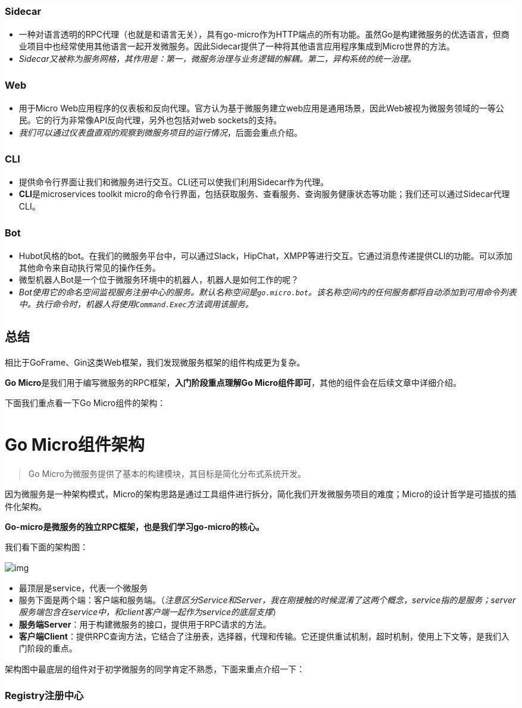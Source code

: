 ### Sidecar

-    一种对语言透明的RPC代理（也就是和语言无关），具有go-micro作为HTTP端点的所有功能。虽然Go是构建微服务的优选语言，但商业项目中也经常使用其他语言一起开发微服务。因此Sidecar提供了一种将其他语言应用程序集成到Micro世界的方法。  
-    *Sidecar又被称为服务网格，其作用是：第一，微服务治理与业务逻辑的解耦。第二，异构系统的统一治理。*  

### Web

-    用于Micro Web应用程序的仪表板和反向代理。官方认为基于微服务建立web应用是通用场景，因此Web被视为微服务领域的一等公民。它的行为非常像API反向代理，另外也包括对web sockets的支持。  
-    *我们可以通过仪表盘直观的观察到微服务项目的运行情况*，后面会重点介绍。  

### CLI

-    提供命令行界面让我们和微服务进行交互。CLI还可以使我们利用Sidecar作为代理。  
-    **CLI**是microservices toolkit micro的命令行界面，包括获取服务、查看服务、查询服务健康状态等功能；我们还可以通过Sidecar代理CLI。  

### Bot

-    Hubot风格的bot。在我们的微服务平台中，可以通过Slack，HipChat，XMPP等进行交互。它通过消息传递提供CLI的功能。可以添加其他命令来自动执行常见的操作任务。  
-    微型机器人Bot是一个位于微服务环境中的机器人，机器人是如何工作的呢？  
-    *Bot使用它的命名空间监视服务注册中心的服务。默认名称空间是`go.micro.bot`。该名称空间内的任何服务都将自动添加到可用命令列表中。执行命令时，机器人将使用`Command.Exec`方法调用该服务。*  

## **总结** 

相比于GoFrame、Gin这类Web框架，我们发现微服务框架的组件构成更为复杂。

**Go Micro**是我们用于编写微服务的RPC框架，**入门阶段重点理解Go Micro组件即可**，其他的组件会在后续文章中详细介绍。

下面我们重点看一下Go Micro组件的架构：

# Go Micro组件架构

> Go Micro为微服务提供了基本的构建模块，其目标是简化分布式系统开发。

因为微服务是一种架构模式，Micro的架构思路是通过工具组件进行拆分，简化我们开发微服务项目的难度；Micro的设计哲学是可插拔的插件化架构。

**Go-micro是微服务的独立RPC框架，也是我们学习go-micro的核心。**

我们看下面的架构图：

 ![img](https://files.mdnice.com/user/36414/f5d94db3-141d-4074-91a4-1c3be73aec4c.png)

-    最顶层是service，代表一个微服务  
-    服务下面是两个端：客户端和服务端。（*注意区分Service和Server，我在刚接触的时候混淆了这两个概念，service指的是服务；server服务端包含在service中，和client客户端一起作为service的底层支撑*）    
  - ​      **服务端Server**：用于构建微服务的接口，提供用于RPC请求的方法。     
  - ​      **客户端Client**：提供RPC查询方法，它结合了注册表，选择器，代理和传输。它还提供重试机制，超时机制，使用上下文等，是我们入门阶段的重点。     

架构图中最底层的组件对于初学微服务的同学肯定不熟悉，下面来重点介绍一下：

### Registry注册中心
